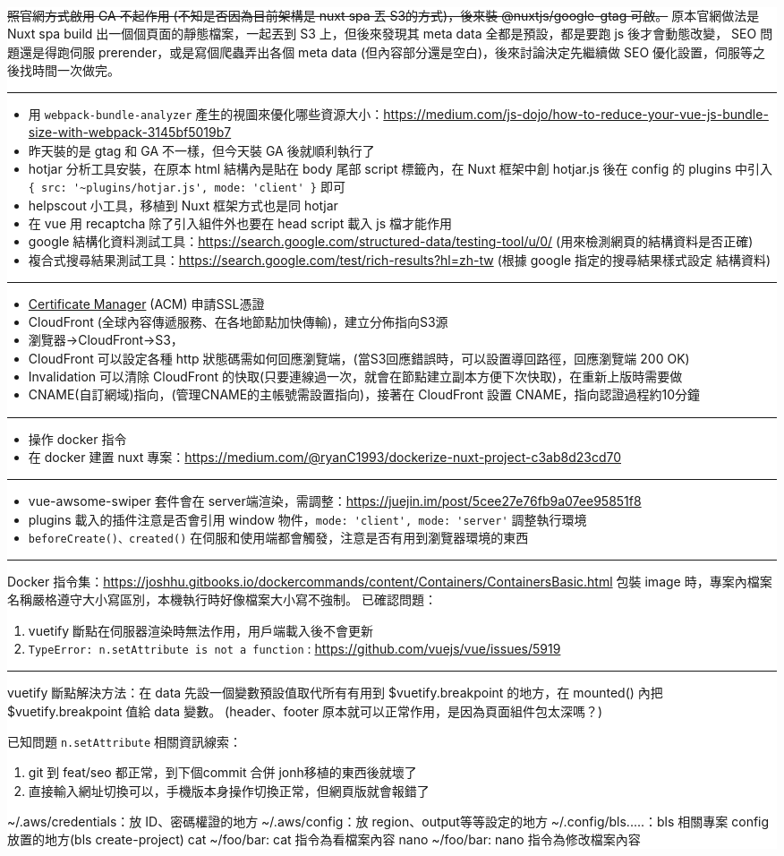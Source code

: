 ~~照官網方式啟用 GA 不起作用 (不知是否因為目前架構是 nuxt spa 丟 S3的方式)，後來裝 @nuxtjs/google-gtag 可啟。~~
原本官網做法是 Nuxt spa build 出一個個頁面的靜態檔案，一起丟到 S3 上，但後來發現其 meta data 全都是預設，都是要跑 js 後才會動態改變， SEO 問題還是得跑伺服 prerender，或是寫個爬蟲弄出各個 meta data (但內容部分還是空白)，後來討論決定先繼續做 SEO 優化設置，伺服等之後找時間一次做完。

-------------
* 用 `webpack-bundle-analyzer` 產生的視圖來優化哪些資源大小：https://medium.com/js-dojo/how-to-reduce-your-vue-js-bundle-size-with-webpack-3145bf5019b7
* 昨天裝的是 gtag 和 GA 不一樣，但今天裝 GA 後就順利執行了
* hotjar 分析工具安裝，在原本 html 結構內是貼在 body 尾部 script 標籤內，在 Nuxt 框架中創 hotjar.js 後在 config 的 plugins 中引入 `{ src: '~plugins/hotjar.js', mode: 'client' }` 即可
* helpscout 小工具，移植到 Nuxt 框架方式也是同 hotjar
* 在 vue 用 recaptcha 除了引入組件外也要在 head script 載入 js 檔才能作用
* google 結構化資料測試工具：https://search.google.com/structured-data/testing-tool/u/0/ (用來檢測網頁的結構資料是否正確)
* 複合式搜尋結果測試工具：https://search.google.com/test/rich-results?hl=zh-tw (根據 google 指定的搜尋結果樣式設定 結構資料)

-------------
* [Certificate Manager](https://ap-southeast-1.console.aws.amazon.com/acm/home?region=ap-southeast-1) (ACM) 申請SSL憑證
* CloudFront (全球內容傳遞服務、在各地節點加快傳輸)，建立分佈指向S3源
* 瀏覽器→CloudFront→S3，
* CloudFront 可以設定各種 http 狀態碼需如何回應瀏覽端，(當S3回應錯誤時，可以設置導回路徑，回應瀏覽端 200 OK)
* Invalidation 可以清除 CloudFront 的快取(只要連線過一次，就會在節點建立副本方便下次快取)，在重新上版時需要做
* CNAME(自訂網域)指向，(管理CNAME的主帳號需設置指向)，接著在 CloudFront  設置 CNAME，指向認證過程約10分鐘

-------------
* 操作 docker 指令
* 在 docker 建置 nuxt 專案：https://medium.com/@ryanC1993/dockerize-nuxt-project-c3ab8d23cd70

-------------
* vue-awsome-swiper 套件會在 server端渲染，需調整：https://juejin.im/post/5cee27e76fb9a07ee95851f8
* plugins 載入的插件注意是否會引用 window 物件，`mode: 'client', mode: 'server'` 調整執行環境
* `beforeCreate()、created()` 在伺服和使用端都會觸發，注意是否有用到瀏覽器環境的東西

-------------
Docker 指令集：https://joshhu.gitbooks.io/dockercommands/content/Containers/ContainersBasic.html
包裝 image 時，專案內檔案名稱嚴格遵守大小寫區別，本機執行時好像檔案大小寫不強制。
已確認問題：

1. vuetify 斷點在伺服器渲染時無法作用，用戶端載入後不會更新
2.  `TypeError: n.setAttribute is not a function` : https://github.com/vuejs/vue/issues/5919

-------------
vuetify 斷點解決方法：在 data 先設一個變數預設值取代所有有用到 $vuetify.breakpoint 的地方，在 mounted() 內把 $vuetify.breakpoint 值給 data 變數。 (header、footer 原本就可以正常作用，是因為頁面組件包太深嗎？)

已知問題 `n.setAttribute` 相關資訊線索：

1. git 到 feat/seo 都正常，到下個commit 合併 jonh移植的東西後就壞了
2. 直接輸入網址切換可以，手機版本身操作切換正常，但網頁版就會報錯了


~/.aws/credentials：放 ID、密碼權證的地方
~/.aws/config：放 region、output等等設定的地方
~/.config/bls.....：bls 相關專案 config 放置的地方(bls create-project)
cat ~/foo/bar: cat 指令為看檔案內容
nano ~/foo/bar: nano 指令為修改檔案內容

